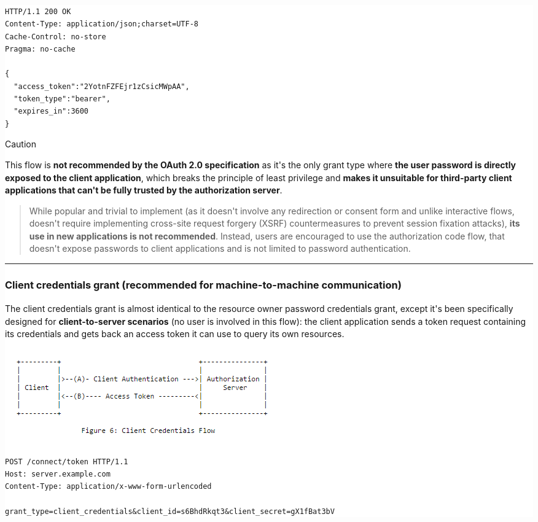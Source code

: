 ```http
HTTP/1.1 200 OK
Content-Type: application/json;charset=UTF-8
Cache-Control: no-store
Pragma: no-cache

{
  "access_token":"2YotnFZFEjr1zCsicMWpAA",
  "token_type":"bearer",
  "expires_in":3600
}
```

> [!CAUTION]
> This flow is **not recommended by the OAuth 2.0 specification** as it's the only grant type where **the user password is directly exposed to the client application**,
> which breaks the principle of least privilege and **makes it unsuitable for third-party client applications that can't be fully trusted by the authorization server**.

> While popular and trivial to implement (as it doesn't involve any redirection or consent form and unlike interactive flows, doesn't require implementing
> cross-site request forgery (XSRF) countermeasures to prevent session fixation attacks), **its use in new applications is not recommended**. Instead,
> users are encouraged to use the authorization code flow, that doesn't expose passwords to client applications and is not limited to password authentication.



-------------------------------------------------------------------------------
### Client credentials grant (recommended for machine-to-machine communication)

The client credentials grant is almost identical to the resource owner password credentials grant, except it's been specifically designed for **client-to-server scenarios**
(no user is involved in this flow): the client application sends a token request containing its credentials and gets back an access token it can use to query its own resources.

![Client credentials flow](choosing-the-right-flow/client-credentials-flow.png)

```http
POST /connect/token HTTP/1.1
Host: server.example.com
Content-Type: application/x-www-form-urlencoded

grant_type=client_credentials&client_id=s6BhdRkqt3&client_secret=gX1fBat3bV
```
